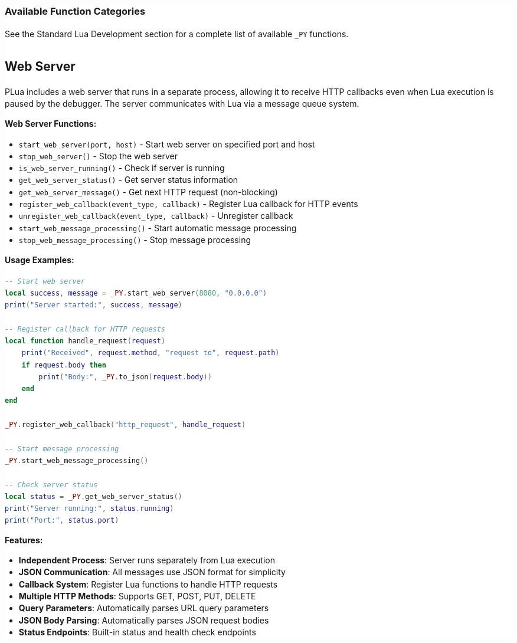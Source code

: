 ### Available Function Categories

See the Standard Lua Development section for a complete list of available `_PY` functions.

## Web Server

PLua includes a web server that runs in a separate process, allowing it to receive HTTP callbacks even when Lua execution is paused by the debugger. The server communicates with Lua via a message queue system.

**Web Server Functions:**
- `start_web_server(port, host)` - Start web server on specified port and host
- `stop_web_server()` - Stop the web server
- `is_web_server_running()` - Check if server is running
- `get_web_server_status()` - Get server status information
- `get_web_server_message()` - Get next HTTP request (non-blocking)
- `register_web_callback(event_type, callback)` - Register Lua callback for HTTP events
- `unregister_web_callback(event_type, callback)` - Unregister callback
- `start_web_message_processing()` - Start automatic message processing
- `stop_web_message_processing()` - Stop message processing

**Usage Examples:**

```lua
-- Start web server
local success, message = _PY.start_web_server(8080, "0.0.0.0")
print("Server started:", success, message)

-- Register callback for HTTP requests
local function handle_request(request)
    print("Received", request.method, "request to", request.path)
    if request.body then
        print("Body:", _PY.to_json(request.body))
    end
end

_PY.register_web_callback("http_request", handle_request)

-- Start message processing
_PY.start_web_message_processing()

-- Check server status
local status = _PY.get_web_server_status()
print("Server running:", status.running)
print("Port:", status.port)
```

**Features:**
- **Independent Process**: Server runs separately from Lua execution
- **JSON Communication**: All messages use JSON format for simplicity
- **Callback System**: Register Lua functions to handle HTTP requests
- **Multiple HTTP Methods**: Supports GET, POST, PUT, DELETE
- **Query Parameters**: Automatically parses URL query parameters
- **JSON Body Parsing**: Automatically parses JSON request bodies
- **Status Endpoints**: Built-in status and health check endpoints
